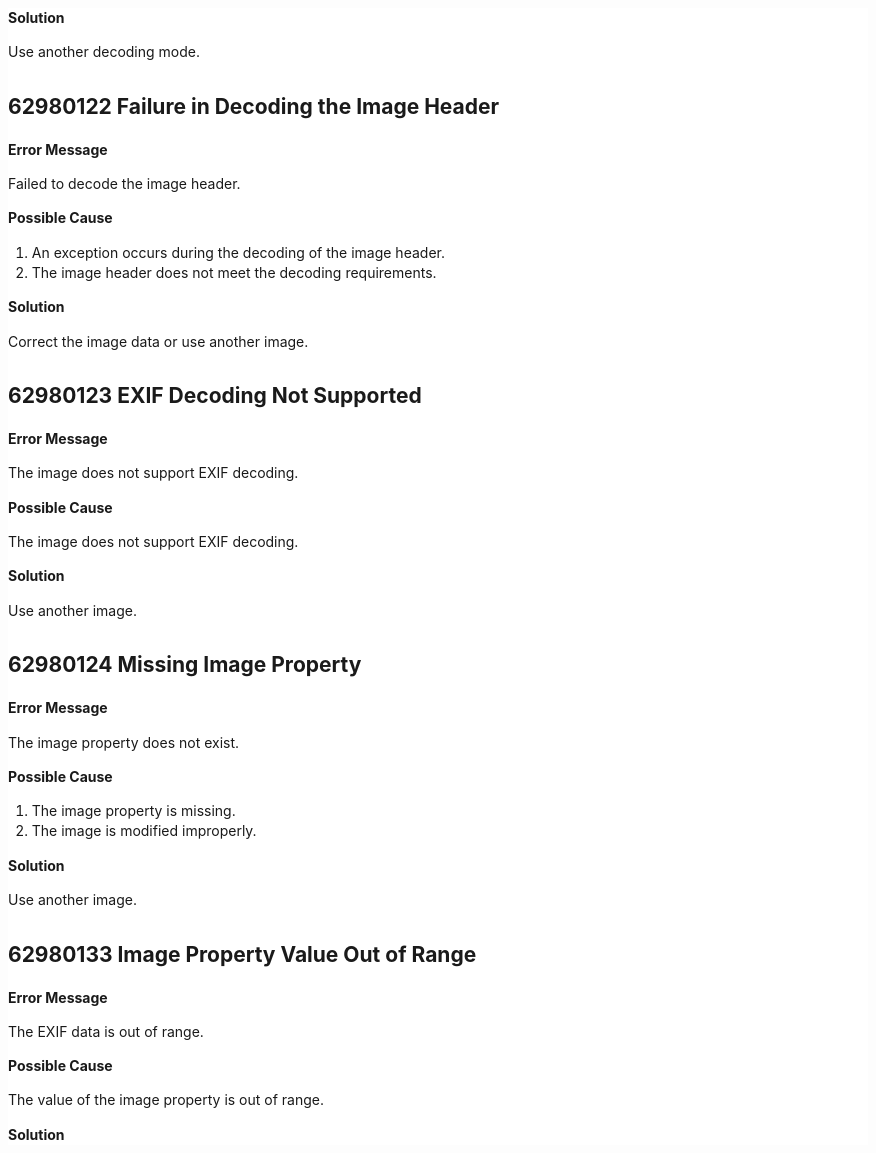 **Solution**

Use another decoding mode.

## 62980122 Failure in Decoding the Image Header

**Error Message**

Failed to decode the image header.

**Possible Cause**

1. An exception occurs during the decoding of the image header.
2. The image header does not meet the decoding requirements.

**Solution**

Correct the image data or use another image.

## 62980123 EXIF Decoding Not Supported

**Error Message**

The image does not support EXIF decoding.

**Possible Cause**

The image does not support EXIF decoding.

**Solution**

Use another image.

## 62980124 Missing Image Property

**Error Message**

The image property does not exist.

**Possible Cause**

1. The image property is missing.
2. The image is modified improperly.

**Solution**

Use another image.

## 62980133 Image Property Value Out of Range

**Error Message**

The EXIF data is out of range.

**Possible Cause**

The value of the image property is out of range.

**Solution**

